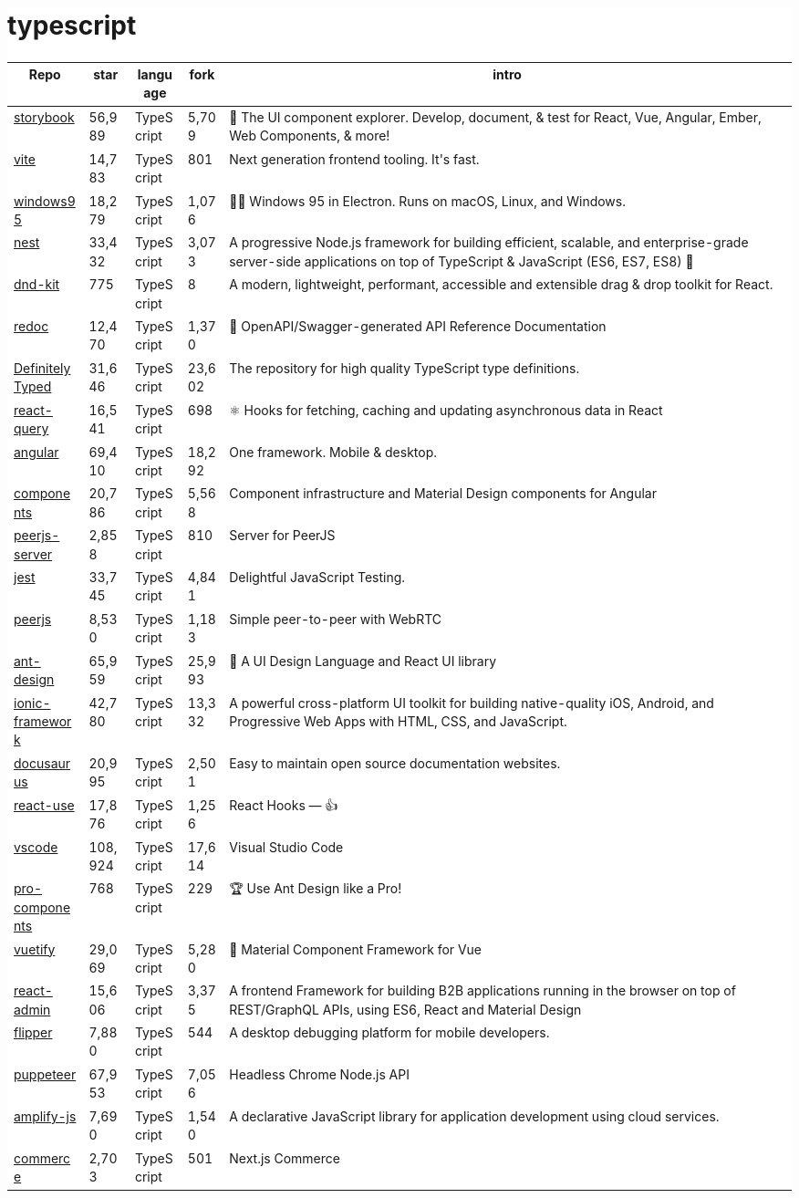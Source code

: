 
# typescript

Repo|star|language|fork|intro
-|-|-|-|-
[storybook](https://github.com/storybookjs/storybook)|56,989|TypeScript|5,709|📓 The UI component explorer. Develop, document, & test for React, Vue, Angular, Ember, Web Components, & more!
[vite](https://github.com/vitejs/vite)|14,783|TypeScript|801|Next generation frontend tooling. It's fast.
[windows95](https://github.com/felixrieseberg/windows95)|18,279|TypeScript|1,076|💩🚀 Windows 95 in Electron. Runs on macOS, Linux, and Windows.
[nest](https://github.com/nestjs/nest)|33,432|TypeScript|3,073|A progressive Node.js framework for building efficient, scalable, and enterprise-grade server-side applications on top of TypeScript & JavaScript (ES6, ES7, ES8) 🚀
[dnd-kit](https://github.com/clauderic/dnd-kit)|775|TypeScript|8|A modern, lightweight, performant, accessible and extensible drag & drop toolkit for React.
[redoc](https://github.com/Redocly/redoc)|12,470|TypeScript|1,370|📘 OpenAPI/Swagger-generated API Reference Documentation
[DefinitelyTyped](https://github.com/DefinitelyTyped/DefinitelyTyped)|31,646|TypeScript|23,602|The repository for high quality TypeScript type definitions.
[react-query](https://github.com/tannerlinsley/react-query)|16,541|TypeScript|698|⚛️ Hooks for fetching, caching and updating asynchronous data in React
[angular](https://github.com/angular/angular)|69,410|TypeScript|18,292|One framework. Mobile & desktop.
[components](https://github.com/angular/components)|20,786|TypeScript|5,568|Component infrastructure and Material Design components for Angular
[peerjs-server](https://github.com/peers/peerjs-server)|2,858|TypeScript|810|Server for PeerJS
[jest](https://github.com/facebook/jest)|33,745|TypeScript|4,841|Delightful JavaScript Testing.
[peerjs](https://github.com/peers/peerjs)|8,530|TypeScript|1,183|Simple peer-to-peer with WebRTC
[ant-design](https://github.com/ant-design/ant-design)|65,959|TypeScript|25,993|🌈 A UI Design Language and React UI library
[ionic-framework](https://github.com/ionic-team/ionic-framework)|42,780|TypeScript|13,332|A powerful cross-platform UI toolkit for building native-quality iOS, Android, and Progressive Web Apps with HTML, CSS, and JavaScript.
[docusaurus](https://github.com/facebook/docusaurus)|20,995|TypeScript|2,501|Easy to maintain open source documentation websites.
[react-use](https://github.com/streamich/react-use)|17,876|TypeScript|1,256|React Hooks — 👍
[vscode](https://github.com/microsoft/vscode)|108,924|TypeScript|17,614|Visual Studio Code
[pro-components](https://github.com/ant-design/pro-components)|768|TypeScript|229|🏆 Use Ant Design like a Pro!
[vuetify](https://github.com/vuetifyjs/vuetify)|29,069|TypeScript|5,280|🐉 Material Component Framework for Vue
[react-admin](https://github.com/marmelab/react-admin)|15,606|TypeScript|3,375|A frontend Framework for building B2B applications running in the browser on top of REST/GraphQL APIs, using ES6, React and Material Design
[flipper](https://github.com/facebook/flipper)|7,880|TypeScript|544|A desktop debugging platform for mobile developers.
[puppeteer](https://github.com/puppeteer/puppeteer)|67,953|TypeScript|7,056|Headless Chrome Node.js API
[amplify-js](https://github.com/aws-amplify/amplify-js)|7,690|TypeScript|1,540|A declarative JavaScript library for application development using cloud services.
[commerce](https://github.com/vercel/commerce)|2,703|TypeScript|501|Next.js Commerce
